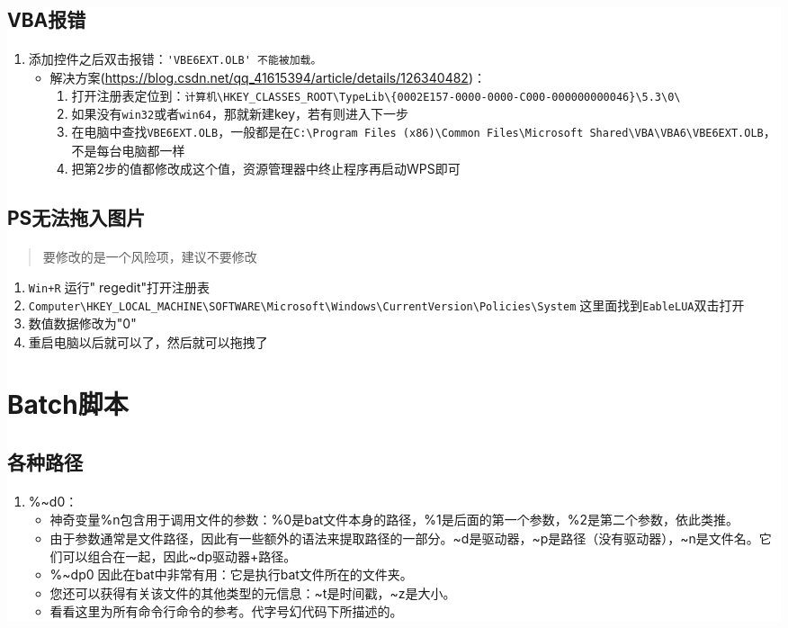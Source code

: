 ## VBA报错

1. 添加控件之后双击报错：`'VBE6EXT.OLB' 不能被加载。`
   - 解决方案(https://blog.csdn.net/qq_41615394/article/details/126340482)：
     1. 打开注册表定位到：`计算机\HKEY_CLASSES_ROOT\TypeLib\{0002E157-0000-0000-C000-000000000046}\5.3\0\`
     2. 如果没有`win32`或者`win64`，那就新建key，若有则进入下一步
     3. 在电脑中查找`VBE6EXT.OLB`，一般都是在`C:\Program Files (x86)\Common Files\Microsoft Shared\VBA\VBA6\VBE6EXT.OLB`，不是每台电脑都一样
     4. 把第2步的值都修改成这个值，资源管理器中终止程序再启动WPS即可

## PS无法拖入图片

> 要修改的是一个风险项，建议不要修改

1. `Win+R` 运行" regedit"打开注册表
2. `Computer\HKEY_LOCAL_MACHINE\SOFTWARE\Microsoft\Windows\CurrentVersion\Policies\System` 这里面找到`EableLUA`双击打开
3. 数值数据修改为"0"
4. 重启电脑以后就可以了，然后就可以拖拽了

# Batch脚本

## 各种路径

1. %~d0：
   - 神奇变量%n包含用于调用文件的参数：%0是bat文件本身的路径，%1是后面的第一个参数，%2是第二个参数，依此类推。
   - 由于参数通常是文件路径，因此有一些额外的语法来提取路径的一部分。\~d是驱动器，\~p是路径（没有驱动器），\~n是文件名。它们可以组合在一起，因此~dp驱动器+路径。
   - %~dp0 因此在bat中非常有用：它是执行bat文件所在的文件夹。
   - 您还可以获得有关该文件的其他类型的元信息：\~t是时间戳，~z是大小。
   - 看看这里为所有命令行命令的参考。代字号幻代码下所描述的。
